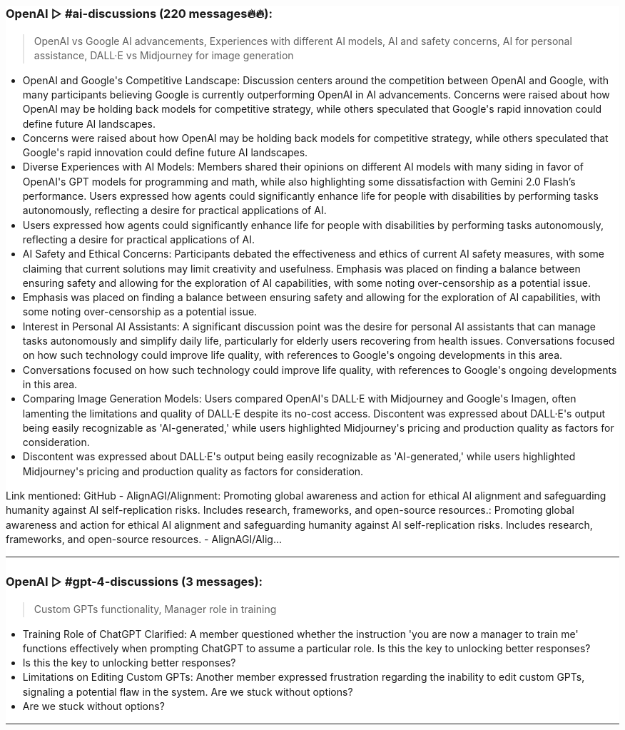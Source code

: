 ### OpenAI ▷ #ai-discussions (220 messages🔥🔥):
> OpenAI vs Google AI advancements, Experiences with different AI models, AI and safety concerns, AI for personal assistance, DALL·E vs Midjourney for image generation

* OpenAI and Google's Competitive Landscape: Discussion centers around the competition between OpenAI and Google, with many participants believing Google is currently outperforming OpenAI in AI advancements.
Concerns were raised about how OpenAI may be holding back models for competitive strategy, while others speculated that Google's rapid innovation could define future AI landscapes.
* Concerns were raised about how OpenAI may be holding back models for competitive strategy, while others speculated that Google's rapid innovation could define future AI landscapes.
* Diverse Experiences with AI Models: Members shared their opinions on different AI models with many siding in favor of OpenAI's GPT models for programming and math, while also highlighting some dissatisfaction with Gemini 2.0 Flash’s performance.
Users expressed how agents could significantly enhance life for people with disabilities by performing tasks autonomously, reflecting a desire for practical applications of AI.
* Users expressed how agents could significantly enhance life for people with disabilities by performing tasks autonomously, reflecting a desire for practical applications of AI.
* AI Safety and Ethical Concerns: Participants debated the effectiveness and ethics of current AI safety measures, with some claiming that current solutions may limit creativity and usefulness.
Emphasis was placed on finding a balance between ensuring safety and allowing for the exploration of AI capabilities, with some noting over-censorship as a potential issue.
* Emphasis was placed on finding a balance between ensuring safety and allowing for the exploration of AI capabilities, with some noting over-censorship as a potential issue.
* Interest in Personal AI Assistants: A significant discussion point was the desire for personal AI assistants that can manage tasks autonomously and simplify daily life, particularly for elderly users recovering from health issues.
Conversations focused on how such technology could improve life quality, with references to Google's ongoing developments in this area.
* Conversations focused on how such technology could improve life quality, with references to Google's ongoing developments in this area.
* Comparing Image Generation Models: Users compared OpenAI's DALL·E with Midjourney and Google's Imagen, often lamenting the limitations and quality of DALL·E despite its no-cost access.
Discontent was expressed about DALL·E's output being easily recognizable as 'AI-generated,' while users highlighted Midjourney's pricing and production quality as factors for consideration.
* Discontent was expressed about DALL·E's output being easily recognizable as 'AI-generated,' while users highlighted Midjourney's pricing and production quality as factors for consideration.

Link mentioned: GitHub - AlignAGI/Alignment: Promoting global awareness and action for ethical AI alignment and safeguarding humanity against AI self-replication risks. Includes research, frameworks, and open-source resources.: Promoting global awareness and action for ethical AI alignment and safeguarding humanity against AI self-replication risks. Includes research, frameworks, and open-source resources. - AlignAGI/Alig...

---
### OpenAI ▷ #gpt-4-discussions (3 messages):
> Custom GPTs functionality, Manager role in training

* Training Role of ChatGPT Clarified: A member questioned whether the instruction 'you are now a manager to train me' functions effectively when prompting ChatGPT to assume a particular role.
Is this the key to unlocking better responses?
* Is this the key to unlocking better responses?
* Limitations on Editing Custom GPTs: Another member expressed frustration regarding the inability to edit custom GPTs, signaling a potential flaw in the system.
Are we stuck without options?
* Are we stuck without options?

---